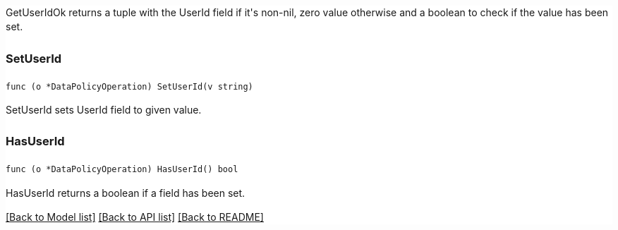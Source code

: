 GetUserIdOk returns a tuple with the UserId field if it's non-nil, zero value otherwise
and a boolean to check if the value has been set.

### SetUserId

`func (o *DataPolicyOperation) SetUserId(v string)`

SetUserId sets UserId field to given value.

### HasUserId

`func (o *DataPolicyOperation) HasUserId() bool`

HasUserId returns a boolean if a field has been set.


[[Back to Model list]](../README.md#documentation-for-models) [[Back to API list]](../README.md#documentation-for-api-endpoints) [[Back to README]](../README.md)


